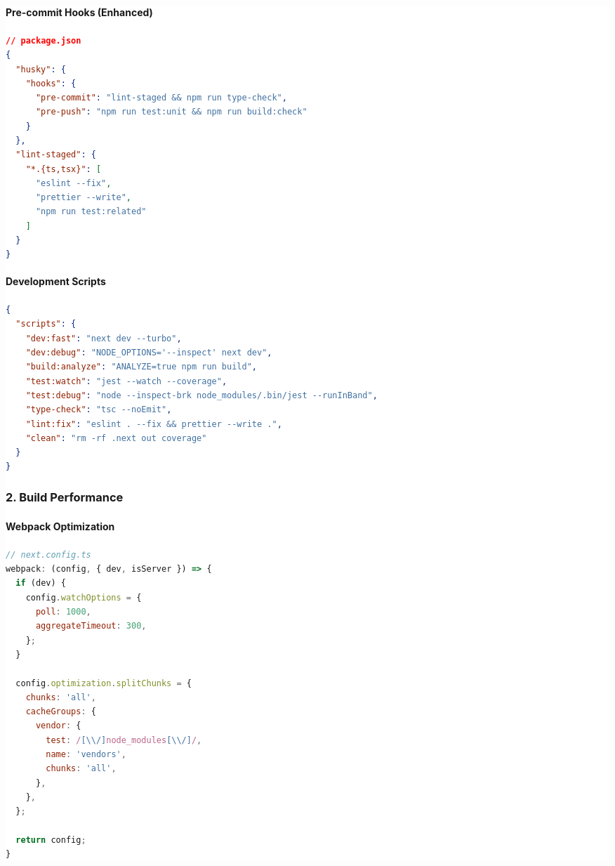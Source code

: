 #### Pre-commit Hooks (Enhanced)
```json
// package.json
{
  "husky": {
    "hooks": {
      "pre-commit": "lint-staged && npm run type-check",
      "pre-push": "npm run test:unit && npm run build:check"
    }
  },
  "lint-staged": {
    "*.{ts,tsx}": [
      "eslint --fix",
      "prettier --write",
      "npm run test:related"
    ]
  }
}
```

#### Development Scripts
```json
{
  "scripts": {
    "dev:fast": "next dev --turbo",
    "dev:debug": "NODE_OPTIONS='--inspect' next dev",
    "build:analyze": "ANALYZE=true npm run build",
    "test:watch": "jest --watch --coverage",
    "test:debug": "node --inspect-brk node_modules/.bin/jest --runInBand",
    "type-check": "tsc --noEmit",
    "lint:fix": "eslint . --fix && prettier --write .",
    "clean": "rm -rf .next out coverage"
  }
}
```

### 2. Build Performance

#### Webpack Optimization
```javascript
// next.config.ts
webpack: (config, { dev, isServer }) => {
  if (dev) {
    config.watchOptions = {
      poll: 1000,
      aggregateTimeout: 300,
    };
  }
  
  config.optimization.splitChunks = {
    chunks: 'all',
    cacheGroups: {
      vendor: {
        test: /[\\/]node_modules[\\/]/,
        name: 'vendors',
        chunks: 'all',
      },
    },
  };
  
  return config;
}
```
